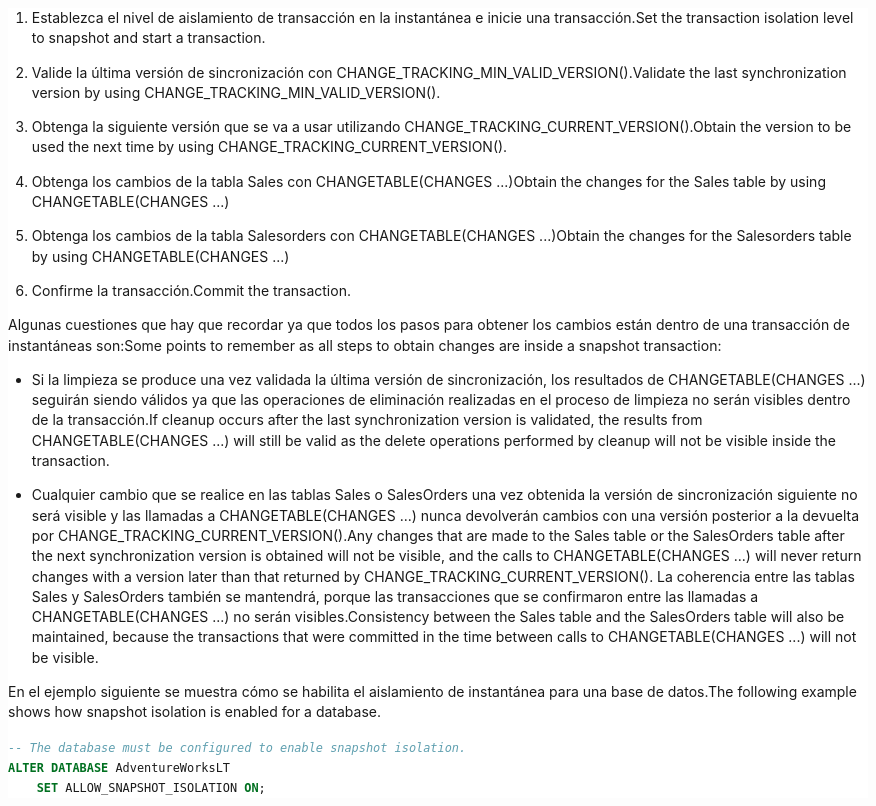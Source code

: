 1.  <span data-ttu-id="324dc-194">Establezca el nivel de aislamiento de transacción en la instantánea e inicie una transacción.</span><span class="sxs-lookup"><span data-stu-id="324dc-194">Set the transaction isolation level to snapshot and start a transaction.</span></span>  
  
2.  <span data-ttu-id="324dc-195">Valide la última versión de sincronización con CHANGE_TRACKING_MIN_VALID_VERSION().</span><span class="sxs-lookup"><span data-stu-id="324dc-195">Validate the last synchronization version by using CHANGE_TRACKING_MIN_VALID_VERSION().</span></span>  
  
3.  <span data-ttu-id="324dc-196">Obtenga la siguiente versión que se va a usar utilizando CHANGE_TRACKING_CURRENT_VERSION().</span><span class="sxs-lookup"><span data-stu-id="324dc-196">Obtain the version to be used the next time by using CHANGE_TRACKING_CURRENT_VERSION().</span></span>  
  
4.  <span data-ttu-id="324dc-197">Obtenga los cambios de la tabla Sales con CHANGETABLE(CHANGES ...)</span><span class="sxs-lookup"><span data-stu-id="324dc-197">Obtain the changes for the Sales table by using CHANGETABLE(CHANGES ...)</span></span>  
  
5.  <span data-ttu-id="324dc-198">Obtenga los cambios de la tabla Salesorders con CHANGETABLE(CHANGES ...)</span><span class="sxs-lookup"><span data-stu-id="324dc-198">Obtain the changes for the Salesorders table by using CHANGETABLE(CHANGES ...)</span></span>  
  
6.  <span data-ttu-id="324dc-199">Confirme la transacción.</span><span class="sxs-lookup"><span data-stu-id="324dc-199">Commit the transaction.</span></span>  
  
 <span data-ttu-id="324dc-200">Algunas cuestiones que hay que recordar ya que todos los pasos para obtener los cambios están dentro de una transacción de instantáneas son:</span><span class="sxs-lookup"><span data-stu-id="324dc-200">Some points to remember as all steps to obtain changes are inside a snapshot transaction:</span></span>  
  
-   <span data-ttu-id="324dc-201">Si la limpieza se produce una vez validada la última versión de sincronización, los resultados de CHANGETABLE(CHANGES ...) seguirán siendo válidos ya que las operaciones de eliminación realizadas en el proceso de limpieza no serán visibles dentro de la transacción.</span><span class="sxs-lookup"><span data-stu-id="324dc-201">If cleanup occurs after the last synchronization version is validated, the results from CHANGETABLE(CHANGES ...) will still be valid as the delete operations performed by cleanup will not be visible inside the transaction.</span></span>  
  
-   <span data-ttu-id="324dc-202">Cualquier cambio que se realice en las tablas Sales o SalesOrders una vez obtenida la versión de sincronización siguiente no será visible y las llamadas a CHANGETABLE(CHANGES ...) nunca devolverán cambios con una versión posterior a la devuelta por CHANGE_TRACKING_CURRENT_VERSION().</span><span class="sxs-lookup"><span data-stu-id="324dc-202">Any changes that are made to the Sales table or the SalesOrders table after the next synchronization version is obtained will not be visible, and the calls to CHANGETABLE(CHANGES ...) will never return changes with a version later than that returned by CHANGE_TRACKING_CURRENT_VERSION().</span></span> <span data-ttu-id="324dc-203">La coherencia entre las tablas Sales y SalesOrders también se mantendrá, porque las transacciones que se confirmaron entre las llamadas a CHANGETABLE(CHANGES ...) no serán visibles.</span><span class="sxs-lookup"><span data-stu-id="324dc-203">Consistency between the Sales table and the SalesOrders table will also be maintained, because the transactions that were committed in the time between calls to CHANGETABLE(CHANGES ...) will not be visible.</span></span>  
  
 <span data-ttu-id="324dc-204">En el ejemplo siguiente se muestra cómo se habilita el aislamiento de instantánea para una base de datos.</span><span class="sxs-lookup"><span data-stu-id="324dc-204">The following example shows how snapshot isolation is enabled for a database.</span></span>  
  
```sql  
-- The database must be configured to enable snapshot isolation.  
ALTER DATABASE AdventureWorksLT  
    SET ALLOW_SNAPSHOT_ISOLATION ON;  
```  
  